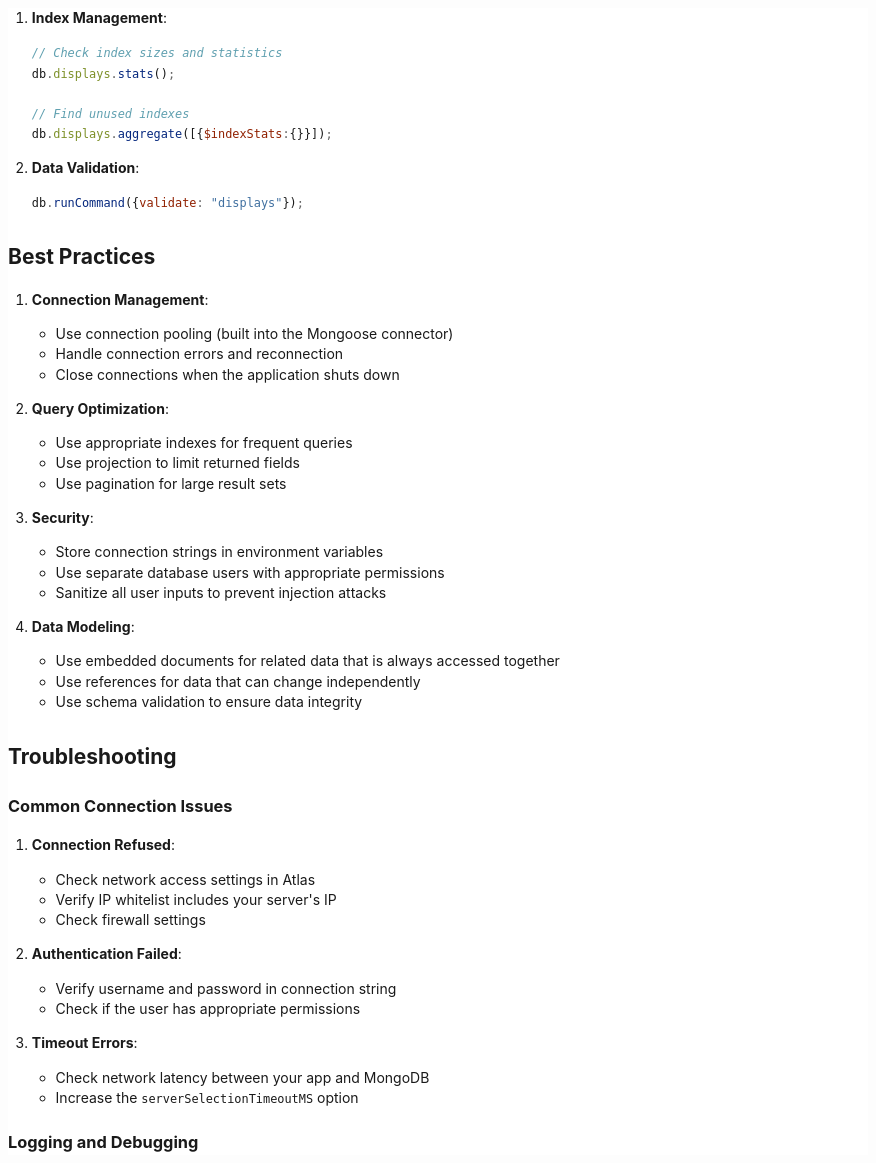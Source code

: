 1. **Index Management**:
   ```javascript
   // Check index sizes and statistics
   db.displays.stats();
   
   // Find unused indexes
   db.displays.aggregate([{$indexStats:{}}]);
   ```

2. **Data Validation**:
   ```javascript
   db.runCommand({validate: "displays"});
   ```

## Best Practices

1. **Connection Management**:
   - Use connection pooling (built into the Mongoose connector)
   - Handle connection errors and reconnection
   - Close connections when the application shuts down

2. **Query Optimization**:
   - Use appropriate indexes for frequent queries
   - Use projection to limit returned fields
   - Use pagination for large result sets

3. **Security**:
   - Store connection strings in environment variables
   - Use separate database users with appropriate permissions
   - Sanitize all user inputs to prevent injection attacks

4. **Data Modeling**:
   - Use embedded documents for related data that is always accessed together
   - Use references for data that can change independently
   - Use schema validation to ensure data integrity

## Troubleshooting

### Common Connection Issues

1. **Connection Refused**:
   - Check network access settings in Atlas
   - Verify IP whitelist includes your server's IP
   - Check firewall settings

2. **Authentication Failed**:
   - Verify username and password in connection string
   - Check if the user has appropriate permissions

3. **Timeout Errors**:
   - Check network latency between your app and MongoDB
   - Increase the `serverSelectionTimeoutMS` option

### Logging and Debugging
